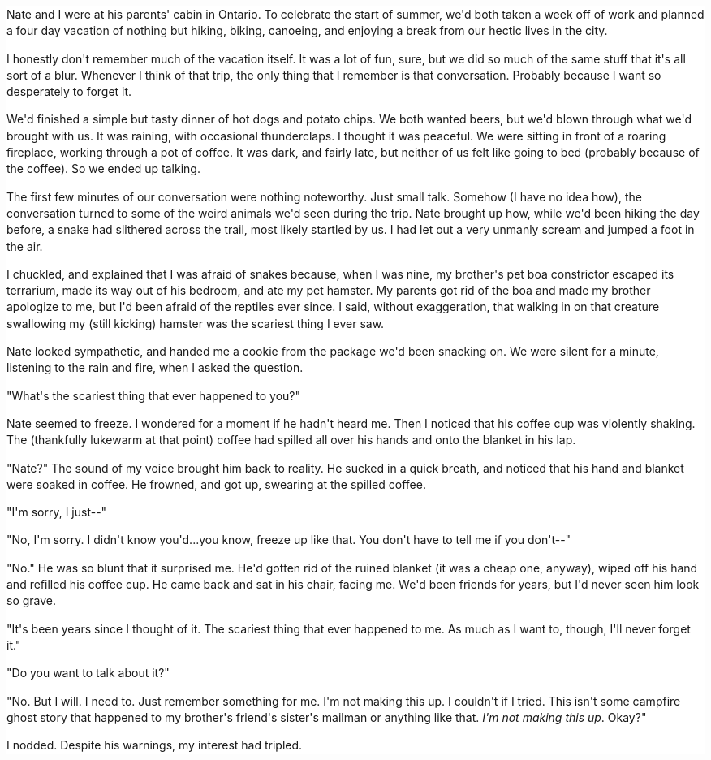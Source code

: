 Nate and I were at his parents' cabin in Ontario. To celebrate the start of summer, we'd both taken a week off of work and planned a four day vacation of nothing but hiking, biking, canoeing, and enjoying a break from our hectic lives in the city.

I honestly don't remember much of the vacation itself. It was a lot of fun, sure, but we did so much of the same stuff that it's all sort of a blur. Whenever I think of that trip, the only thing that I remember is that conversation. Probably because I want so desperately to forget it.

We'd finished a simple but tasty dinner of hot dogs and potato chips. We both wanted beers, but we'd blown through what we'd brought with us. It was raining, with occasional thunderclaps. I thought it was peaceful. We were sitting in front of a roaring fireplace, working through a pot of coffee. It was dark, and fairly late, but neither of us felt like going to bed (probably because of the coffee). So we ended up talking.

The first few minutes of our conversation were nothing noteworthy. Just small talk. Somehow (I have no idea how), the conversation turned to some of the weird animals we'd seen during the trip. Nate brought up how, while we'd been hiking the day before, a snake had slithered across the trail, most likely startled by us. I had let out a very unmanly scream and jumped a foot in the air.

I chuckled, and explained that I was afraid of snakes because, when I was nine, my brother's pet boa constrictor escaped its terrarium, made its way out of his bedroom, and ate my pet hamster. My parents got rid of the boa and made my brother apologize to me, but I'd been afraid of the reptiles ever since. I said, without exaggeration, that walking in on that creature swallowing my (still kicking) hamster was the scariest thing I ever saw.

Nate looked sympathetic, and handed me a cookie from the package we'd been snacking on. We were silent for a minute, listening to the rain and fire, when I asked the question.

"What's the scariest thing that ever happened to you?"

Nate seemed to freeze. I wondered for a moment if he hadn't heard me. Then I noticed that his coffee cup was violently shaking. The (thankfully lukewarm at that point) coffee had spilled all over his hands and onto the blanket in his lap.

"Nate?" The sound of my voice brought him back to reality. He sucked in a quick breath, and noticed that his hand and blanket were soaked in coffee. He frowned, and got up, swearing at the spilled coffee.

"I'm sorry, I just--"

"No, I'm sorry. I didn't know you'd...you know, freeze up like that. You don't have to tell me if you don't--"

"No." He was so blunt that it surprised me. He'd gotten rid of the ruined blanket (it was a cheap one, anyway), wiped off his hand and refilled his coffee cup. He came back and sat in his chair, facing me. We'd been friends for years, but I'd never seen him look so grave.

"It's been years since I thought of it. The scariest thing that ever happened to me. As much as I want to, though, I'll never forget it."

"Do you want to talk about it?"

"No. But I will. I need to. Just remember something for me. I'm not making this up. I couldn't if I tried. This isn't some campfire ghost story that happened to my brother's friend's sister's mailman or anything like that. *I'm not making this up*. Okay?"

I nodded. Despite his warnings, my interest had tripled.
